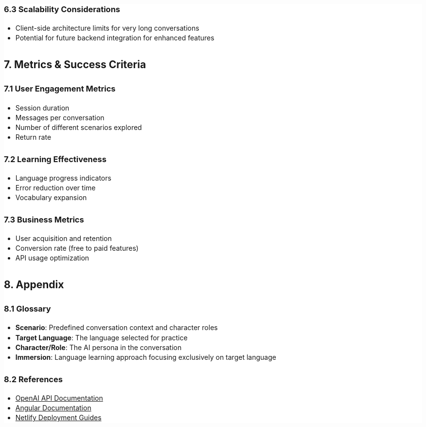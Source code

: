 ### 6.3 Scalability Considerations
- Client-side architecture limits for very long conversations
- Potential for future backend integration for enhanced features

## 7. Metrics & Success Criteria

### 7.1 User Engagement Metrics
- Session duration
- Messages per conversation
- Number of different scenarios explored
- Return rate

### 7.2 Learning Effectiveness
- Language progress indicators
- Error reduction over time
- Vocabulary expansion

### 7.3 Business Metrics
- User acquisition and retention
- Conversion rate (free to paid features)
- API usage optimization

## 8. Appendix

### 8.1 Glossary
- **Scenario**: Predefined conversation context and character roles
- **Target Language**: The language selected for practice
- **Character/Role**: The AI persona in the conversation
- **Immersion**: Language learning approach focusing exclusively on target language

### 8.2 References
- [OpenAI API Documentation](https://platform.openai.com/docs/api-reference)
- [Angular Documentation](https://angular.io/docs)
- [Netlify Deployment Guides](https://docs.netlify.com/)
